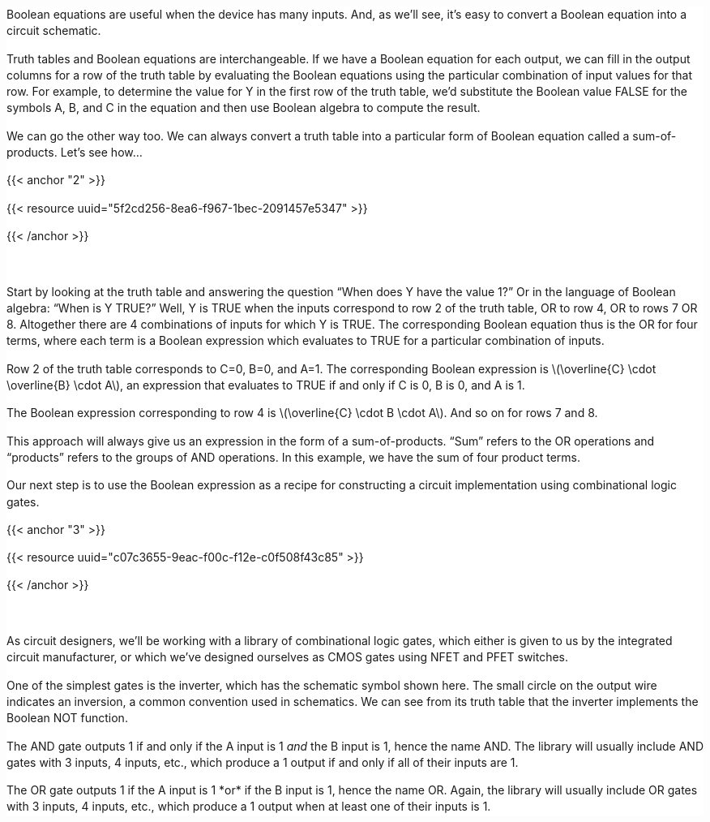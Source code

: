 Boolean equations are useful when the device has many inputs. And, as we’ll see, it’s easy to convert a Boolean equation into a circuit schematic.

Truth tables and Boolean equations are interchangeable. If we have a Boolean equation for each output, we can fill in the output columns for a row of the truth table by evaluating the Boolean equations using the particular combination of input values for that row. For example, to determine the value for Y in the first row of the truth table, we’d substitute the Boolean value FALSE for the symbols A, B, and C in the equation and then use Boolean algebra to compute the result.

We can go the other way too. We can always convert a truth table into a particular form of Boolean equation called a sum-of-products. Let’s see how…

{{< anchor "2" >}}

{{< resource uuid="5f2cd256-8ea6-f967-1bec-2091457e5347" >}}

{{< /anchor >}}

 

Start by looking at the truth table and answering the question “When does Y have the value 1?” Or in the language of Boolean algebra: “When is Y TRUE?” Well, Y is TRUE when the inputs correspond to row 2 of the truth table, OR to row 4, OR to rows 7 OR 8. Altogether there are 4 combinations of inputs for which Y is TRUE. The corresponding Boolean equation thus is the OR for four terms, where each term is a Boolean expression which evaluates to TRUE for a particular combination of inputs.

Row 2 of the truth table corresponds to C=0, B=0, and A=1. The corresponding Boolean expression is \\(\\overline{C} \\cdot \\overline{B} \\cdot A\\), an expression that evaluates to TRUE if and only if C is 0, B is 0, and A is 1.

The Boolean expression corresponding to row 4 is \\(\\overline{C} \\cdot B \\cdot A\\). And so on for rows 7 and 8.

This approach will always give us an expression in the form of a sum-of-products. “Sum” refers to the OR operations and “products” refers to the groups of AND operations. In this example, we have the sum of four product terms.

Our next step is to use the Boolean expression as a recipe for constructing a circuit implementation using combinational logic gates.

{{< anchor "3" >}}

{{< resource uuid="c07c3655-9eac-f00c-f12e-c0f508f43c85" >}}

{{< /anchor >}}

 

As circuit designers, we’ll be working with a library of combinational logic gates, which either is given to us by the integrated circuit manufacturer, or which we’ve designed ourselves as CMOS gates using NFET and PFET switches.

One of the simplest gates is the inverter, which has the schematic symbol shown here. The small circle on the output wire indicates an inversion, a common convention used in schematics. We can see from its truth table that the inverter implements the Boolean NOT function.

The AND gate outputs 1 if and only if the A input is 1 *and* the B input is 1, hence the name AND. The library will usually include AND gates with 3 inputs, 4 inputs, etc., which produce a 1 output if and only if all of their inputs are 1.

The OR gate outputs 1 if the A input is 1 \*or\* if the B input is 1, hence the name OR. Again, the library will usually include OR gates with 3 inputs, 4 inputs, etc., which produce a 1 output when at least one of their inputs is 1.
